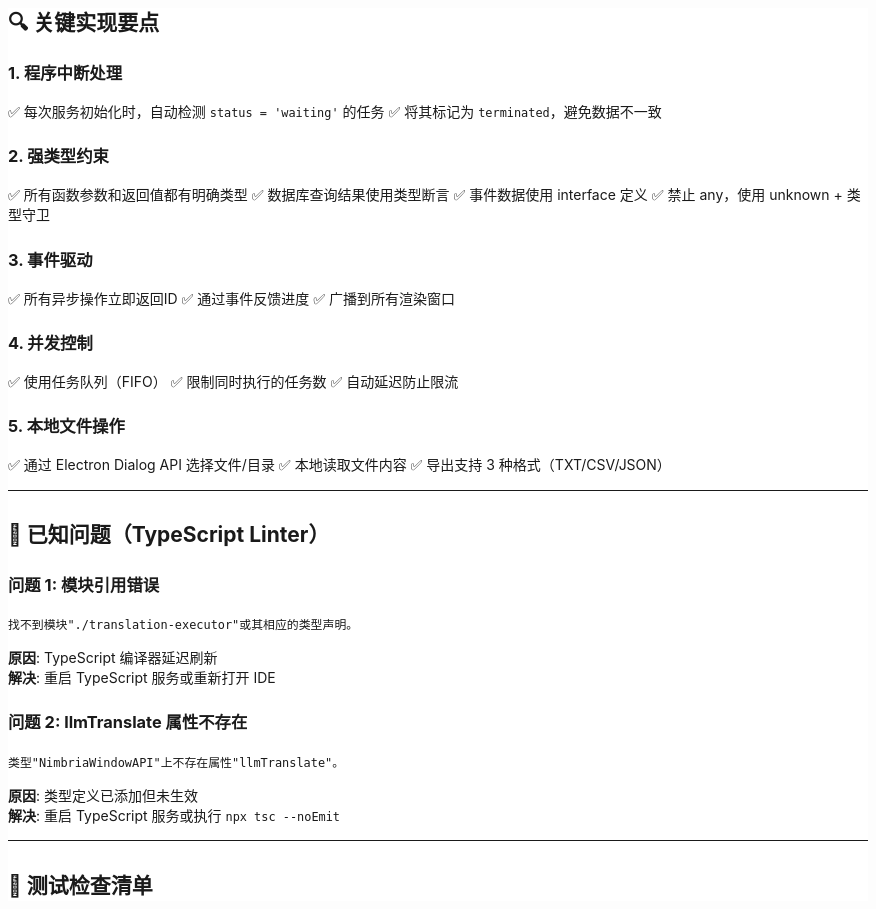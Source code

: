 
## 🔍 **关键实现要点**

### 1. **程序中断处理**
✅ 每次服务初始化时，自动检测 `status = 'waiting'` 的任务
✅ 将其标记为 `terminated`，避免数据不一致

### 2. **强类型约束**
✅ 所有函数参数和返回值都有明确类型
✅ 数据库查询结果使用类型断言
✅ 事件数据使用 interface 定义
✅ 禁止 any，使用 unknown + 类型守卫

### 3. **事件驱动**
✅ 所有异步操作立即返回ID
✅ 通过事件反馈进度
✅ 广播到所有渲染窗口

### 4. **并发控制**
✅ 使用任务队列（FIFO）
✅ 限制同时执行的任务数
✅ 自动延迟防止限流

### 5. **本地文件操作**
✅ 通过 Electron Dialog API 选择文件/目录
✅ 本地读取文件内容
✅ 导出支持 3 种格式（TXT/CSV/JSON）

---

## 🐛 **已知问题（TypeScript Linter）**

### 问题 1: 模块引用错误
```
找不到模块"./translation-executor"或其相应的类型声明。
```
**原因**: TypeScript 编译器延迟刷新  
**解决**: 重启 TypeScript 服务或重新打开 IDE

### 问题 2: llmTranslate 属性不存在
```
类型"NimbriaWindowAPI"上不存在属性"llmTranslate"。
```
**原因**: 类型定义已添加但未生效  
**解决**: 重启 TypeScript 服务或执行 `npx tsc --noEmit`

---

## 🎯 **测试检查清单**
